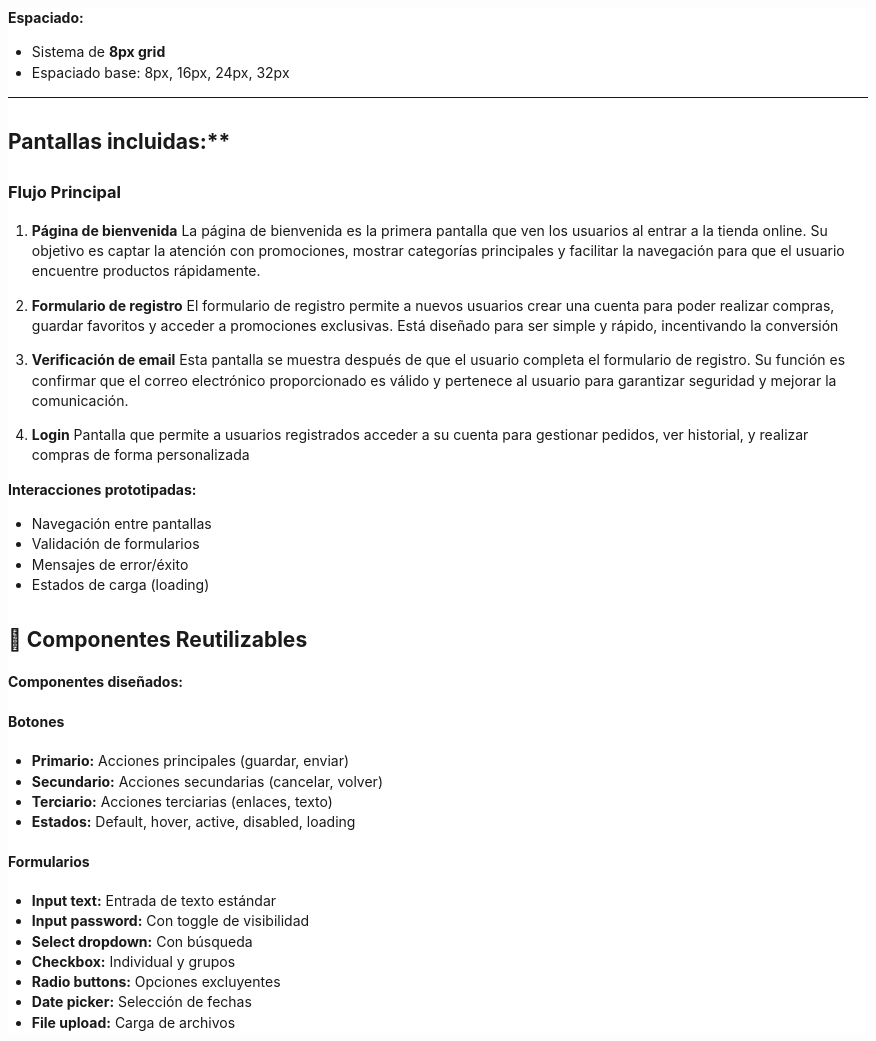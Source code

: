 
**Espaciado:**
- Sistema de **8px grid**
- Espaciado base: 8px, 16px, 24px, 32px

---

## Pantallas incluidas:**
### Flujo Principal
1. **Página de bienvenida**
  La página de bienvenida es la primera pantalla que ven los usuarios al entrar a la tienda online. Su objetivo es captar la atención con promociones, mostrar categorías principales y facilitar la navegación para que el usuario encuentre productos rápidamente.

2. **Formulario de registro**
   El formulario de registro permite a nuevos usuarios crear una cuenta para poder realizar compras, guardar favoritos y acceder a promociones exclusivas. Está diseñado para ser simple y rápido, incentivando la conversión

3. **Verificación de email**
   Esta pantalla se muestra después de que el usuario completa el formulario de registro. Su función es confirmar que el correo electrónico proporcionado es válido y pertenece al usuario para garantizar seguridad y mejorar la comunicación.

4. **Login**
   Pantalla que permite a usuarios registrados acceder a su cuenta para gestionar pedidos, ver historial, y realizar compras de forma personalizada

**Interacciones prototipadas:**
- Navegación entre pantallas
- Validación de formularios
- Mensajes de error/éxito
- Estados de carga (loading)


## 🧩 Componentes Reutilizables


**Componentes diseñados:**

#### Botones
- **Primario:** Acciones principales (guardar, enviar)
- **Secundario:** Acciones secundarias (cancelar, volver)
- **Terciario:** Acciones terciarias (enlaces, texto)
- **Estados:** Default, hover, active, disabled, loading

#### Formularios
- **Input text:** Entrada de texto estándar
- **Input password:** Con toggle de visibilidad
- **Select dropdown:** Con búsqueda
- **Checkbox:** Individual y grupos
- **Radio buttons:** Opciones excluyentes
- **Date picker:** Selección de fechas
- **File upload:** Carga de archivos
